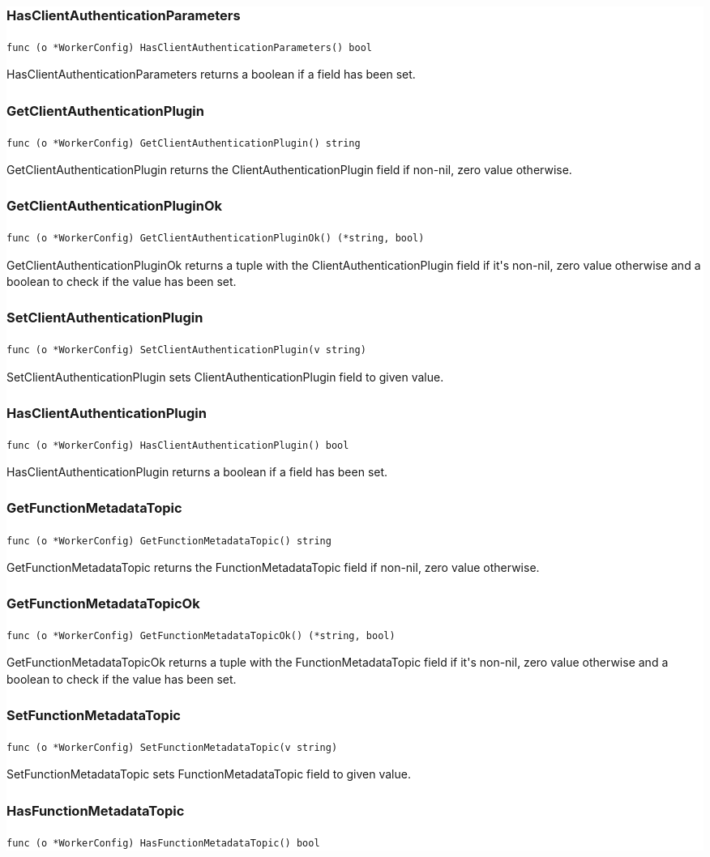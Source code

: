 ### HasClientAuthenticationParameters

`func (o *WorkerConfig) HasClientAuthenticationParameters() bool`

HasClientAuthenticationParameters returns a boolean if a field has been set.

### GetClientAuthenticationPlugin

`func (o *WorkerConfig) GetClientAuthenticationPlugin() string`

GetClientAuthenticationPlugin returns the ClientAuthenticationPlugin field if non-nil, zero value otherwise.

### GetClientAuthenticationPluginOk

`func (o *WorkerConfig) GetClientAuthenticationPluginOk() (*string, bool)`

GetClientAuthenticationPluginOk returns a tuple with the ClientAuthenticationPlugin field if it's non-nil, zero value otherwise
and a boolean to check if the value has been set.

### SetClientAuthenticationPlugin

`func (o *WorkerConfig) SetClientAuthenticationPlugin(v string)`

SetClientAuthenticationPlugin sets ClientAuthenticationPlugin field to given value.

### HasClientAuthenticationPlugin

`func (o *WorkerConfig) HasClientAuthenticationPlugin() bool`

HasClientAuthenticationPlugin returns a boolean if a field has been set.

### GetFunctionMetadataTopic

`func (o *WorkerConfig) GetFunctionMetadataTopic() string`

GetFunctionMetadataTopic returns the FunctionMetadataTopic field if non-nil, zero value otherwise.

### GetFunctionMetadataTopicOk

`func (o *WorkerConfig) GetFunctionMetadataTopicOk() (*string, bool)`

GetFunctionMetadataTopicOk returns a tuple with the FunctionMetadataTopic field if it's non-nil, zero value otherwise
and a boolean to check if the value has been set.

### SetFunctionMetadataTopic

`func (o *WorkerConfig) SetFunctionMetadataTopic(v string)`

SetFunctionMetadataTopic sets FunctionMetadataTopic field to given value.

### HasFunctionMetadataTopic

`func (o *WorkerConfig) HasFunctionMetadataTopic() bool`

